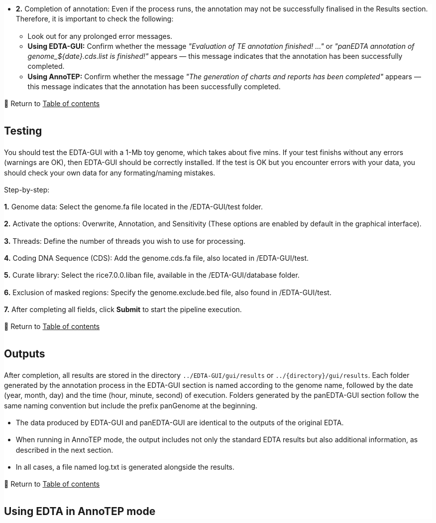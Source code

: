   * **2.** Completion of annotation: Even if the process runs, the annotation may not be successfully finalised in the Results section. Therefore, it is important to check the following:

    * Look out for any prolonged error messages.
    * **Using EDTA-GUI:** Confirm whether the message <i>"Evaluation of TE annotation finished! ..."</i> or <i>"panEDTA annotation of genome_${date}.cds.list is finished!"</i> appears — this message indicates that the annotation has been successfully completed.
    * **Using AnnoTEP:** Confirm whether the message <i>"The generation of charts and reports has been completed"</i> appears — this message indicates that the annotation has been successfully completed.

📎 Return to [Table of contents](#table-of-contents)

## Testing
You should test the EDTA-GUI with a 1-Mb toy genome, which takes about five mins. If your test finishs without any errors (warnings are OK), then EDTA-GUI should be correctly installed. If the test is OK but you encounter errors with your data, you should check your own data for any formating/naming mistakes.

Step-by-step:

**1.** Genome data: Select the genome.fa file located in the /EDTA-GUI/test folder.

**2.** Activate the options: Overwrite, Annotation, and Sensitivity (These options are enabled by default in the graphical interface).

**3.** Threads: Define the number of threads you wish to use for processing.

**4.** Coding DNA Sequence (CDS): Add the genome.cds.fa file, also located in /EDTA-GUI/test.

**5.** Curate library: Select the rice7.0.0.liban file, available in the /EDTA-GUI/database folder.

**6.** Exclusion of masked regions: Specify the genome.exclude.bed file, also found in /EDTA-GUI/test.

**7.** After completing all fields, click <b>Submit</b> to start the pipeline execution.

📎 Return to [Table of contents](#table-of-contents)

## Outputs
After completion, all results are stored in the directory ``../EDTA-GUI/gui/results`` or ``../{directory}/gui/results``.
Each folder generated by the annotation process in the EDTA-GUI section is named according to the genome name, followed by the date (year, month, day) and the time (hour, minute, second) of execution.
Folders generated by the panEDTA-GUI section follow the same naming convention but include the prefix panGenome at the beginning.

* The data produced by EDTA-GUI and panEDTA-GUI are identical to the outputs of the original EDTA.

* When running in AnnoTEP mode, the output includes not only the standard EDTA results but also additional information, as described in the next section.

* In all cases, a file named log.txt is generated alongside the results.

📎 Return to [Table of contents](#table-of-contents)

## Using EDTA in AnnoTEP mode
<div align="center">